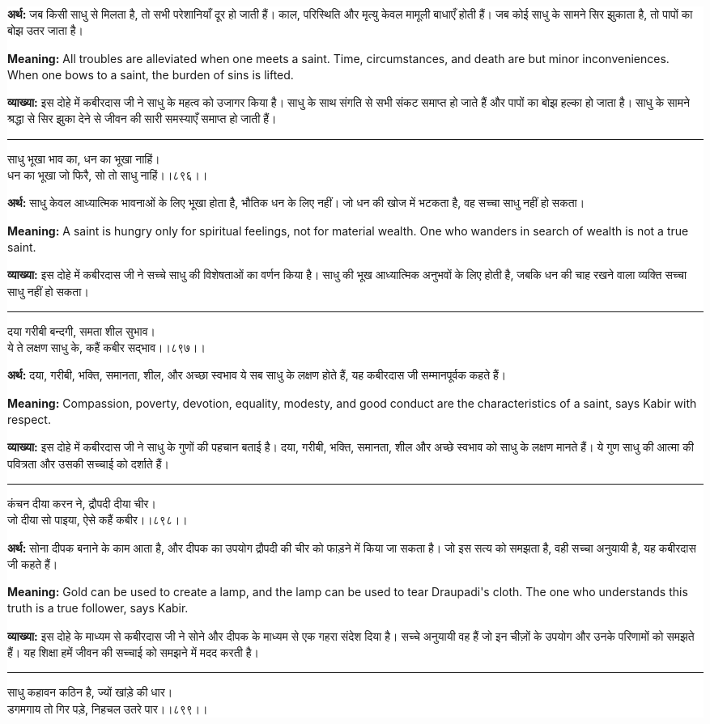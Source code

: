**अर्थ:** जब किसी साधु से मिलता है, तो सभी परेशानियाँ दूर हो जाती हैं। काल, परिस्थिति और मृत्यु केवल मामूली बाधाएँ होती हैं। जब कोई साधु के सामने सिर झुकाता है, तो पापों का बोझ उतर जाता है।

**Meaning:** All troubles are alleviated when one meets a saint. Time, circumstances, and death are but minor inconveniences. When one bows to a saint, the burden of sins is lifted.

**व्याख्या:** इस दोहे में कबीरदास जी ने साधु के महत्व को उजागर किया है। साधु के साथ संगति से सभी संकट समाप्त हो जाते हैं और पापों का बोझ हल्का हो जाता है। साधु के सामने श्रद्धा से सिर झुका देने से जीवन की सारी समस्याएँ समाप्त हो जाती हैं।

---

साधु भूखा भाव का, धन का भूखा नाहिं।\
धन का भूखा जो फिरै, सो तो साधु नाहिं।।८९६।।

**अर्थ:** साधु केवल आध्यात्मिक भावनाओं के लिए भूखा होता है, भौतिक धन के लिए नहीं। जो धन की खोज में भटकता है, वह सच्चा साधु नहीं हो सकता।

**Meaning:** A saint is hungry only for spiritual feelings, not for material wealth. One who wanders in search of wealth is not a true saint.

**व्याख्या:** इस दोहे में कबीरदास जी ने सच्चे साधु की विशेषताओं का वर्णन किया है। साधु की भूख आध्यात्मिक अनुभवों के लिए होती है, जबकि धन की चाह रखने वाला व्यक्ति सच्चा साधु नहीं हो सकता।

---

दया गरीबी बन्‍दगी, समता शील सुभाव।\
ये ते लक्षण साधु के, कहैं कबीर सद्भाव।।८९७।।

**अर्थ:** दया, गरीबी, भक्ति, समानता, शील, और अच्छा स्वभाव ये सब साधु के लक्षण होते हैं, यह कबीरदास जी सम्मानपूर्वक कहते हैं।

**Meaning:** Compassion, poverty, devotion, equality, modesty, and good conduct are the characteristics of a saint, says Kabir with respect.

**व्याख्या:** इस दोहे में कबीरदास जी ने साधु के गुणों की पहचान बताई है। दया, गरीबी, भक्ति, समानता, शील और अच्छे स्वभाव को साधु के लक्षण मानते हैं। ये गुण साधु की आत्मा की पवित्रता और उसकी सच्चाई को दर्शाते हैं।

---

कंचन दीया करन ने, द्रौपदी दीया चीर।\
जो दीया सो पाइया, ऐसे कहैं कबीर।।८९८।।

**अर्थ:** सोना दीपक बनाने के काम आता है, और दीपक का उपयोग द्रौपदी की चीर को फाड़ने में किया जा सकता है। जो इस सत्य को समझता है, वही सच्चा अनुयायी है, यह कबीरदास जी कहते हैं।

**Meaning:** Gold can be used to create a lamp, and the lamp can be used to tear Draupadi's cloth. The one who understands this truth is a true follower, says Kabir.

**व्याख्या:** इस दोहे के माध्यम से कबीरदास जी ने सोने और दीपक के माध्यम से एक गहरा संदेश दिया है। सच्चे अनुयायी वह हैं जो इन चीज़ों के उपयोग और उनके परिणामों को समझते हैं। यह शिक्षा हमें जीवन की सच्चाई को समझने में मदद करती है।

---

साधु कहावन कठिन है, ज्‍यों खांड़े की धार।\
डगमगाय तो गिर पड़े, निहचल उतरे पार।।८९९।।
